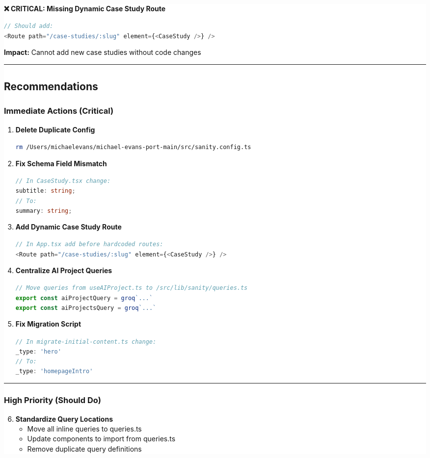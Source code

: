 **❌ CRITICAL: Missing Dynamic Case Study Route**
```typescript
// Should add:
<Route path="/case-studies/:slug" element={<CaseStudy />} />
```

**Impact:** Cannot add new case studies without code changes

---

## Recommendations

### Immediate Actions (Critical)

1. **Delete Duplicate Config**
   ```bash
   rm /Users/michaelevans/michael-evans-port-main/src/sanity.config.ts
   ```

2. **Fix Schema Field Mismatch**
   ```typescript
   // In CaseStudy.tsx change:
   subtitle: string;
   // To:
   summary: string;
   ```

3. **Add Dynamic Case Study Route**
   ```typescript
   // In App.tsx add before hardcoded routes:
   <Route path="/case-studies/:slug" element={<CaseStudy />} />
   ```

4. **Centralize AI Project Queries**
   ```typescript
   // Move queries from useAIProject.ts to /src/lib/sanity/queries.ts
   export const aiProjectQuery = groq`...`
   export const aiProjectsQuery = groq`...`
   ```

5. **Fix Migration Script**
   ```typescript
   // In migrate-initial-content.ts change:
   _type: 'hero'
   // To:
   _type: 'homepageIntro'
   ```

---

### High Priority (Should Do)

6. **Standardize Query Locations**
   - Move all inline queries to queries.ts
   - Update components to import from queries.ts
   - Remove duplicate query definitions
